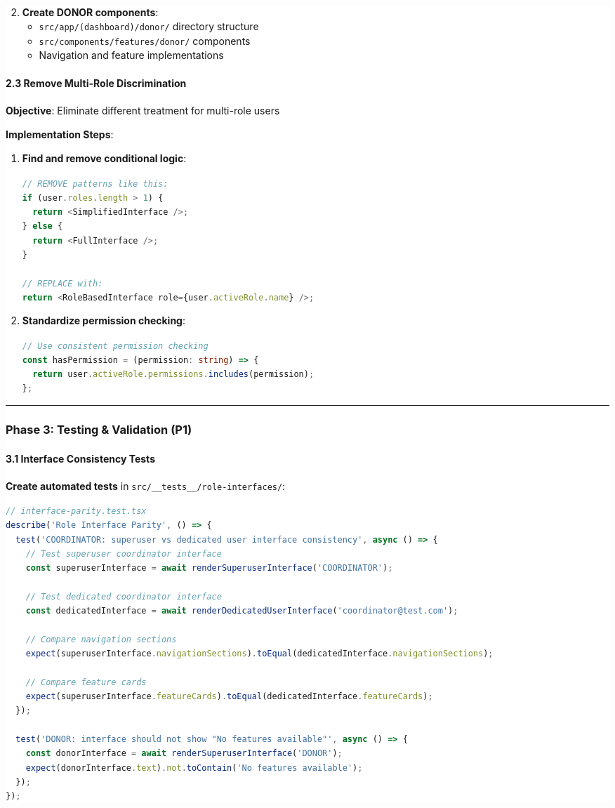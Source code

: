 2. **Create DONOR components**:
   - `src/app/(dashboard)/donor/` directory structure
   - `src/components/features/donor/` components
   - Navigation and feature implementations

#### 2.3 Remove Multi-Role Discrimination
**Objective**: Eliminate different treatment for multi-role users

**Implementation Steps**:

1. **Find and remove conditional logic**:
   ```typescript
   // REMOVE patterns like this:
   if (user.roles.length > 1) {
     return <SimplifiedInterface />;
   } else {
     return <FullInterface />;
   }

   // REPLACE with:
   return <RoleBasedInterface role={user.activeRole.name} />;
   ```

2. **Standardize permission checking**:
   ```typescript
   // Use consistent permission checking
   const hasPermission = (permission: string) => {
     return user.activeRole.permissions.includes(permission);
   };
   ```

---

### Phase 3: Testing & Validation (P1)

#### 3.1 Interface Consistency Tests
**Create automated tests** in `src/__tests__/role-interfaces/`:

```typescript
// interface-parity.test.tsx
describe('Role Interface Parity', () => {
  test('COORDINATOR: superuser vs dedicated user interface consistency', async () => {
    // Test superuser coordinator interface
    const superuserInterface = await renderSuperuserInterface('COORDINATOR');
    
    // Test dedicated coordinator interface  
    const dedicatedInterface = await renderDedicatedUserInterface('coordinator@test.com');
    
    // Compare navigation sections
    expect(superuserInterface.navigationSections).toEqual(dedicatedInterface.navigationSections);
    
    // Compare feature cards
    expect(superuserInterface.featureCards).toEqual(dedicatedInterface.featureCards);
  });

  test('DONOR: interface should not show "No features available"', async () => {
    const donorInterface = await renderSuperuserInterface('DONOR');
    expect(donorInterface.text).not.toContain('No features available');
  });
});
```

